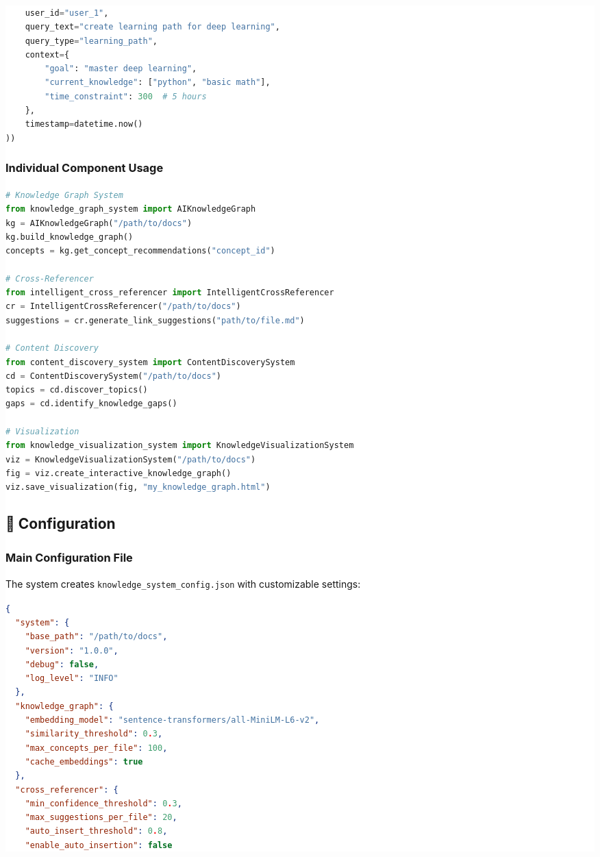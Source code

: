 ```python
    user_id="user_1",
    query_text="create learning path for deep learning",
    query_type="learning_path",
    context={
        "goal": "master deep learning",
        "current_knowledge": ["python", "basic math"],
        "time_constraint": 300  # 5 hours
    },
    timestamp=datetime.now()
))
```

### Individual Component Usage

```python
# Knowledge Graph System
from knowledge_graph_system import AIKnowledgeGraph
kg = AIKnowledgeGraph("/path/to/docs")
kg.build_knowledge_graph()
concepts = kg.get_concept_recommendations("concept_id")

# Cross-Referencer
from intelligent_cross_referencer import IntelligentCrossReferencer
cr = IntelligentCrossReferencer("/path/to/docs")
suggestions = cr.generate_link_suggestions("path/to/file.md")

# Content Discovery
from content_discovery_system import ContentDiscoverySystem
cd = ContentDiscoverySystem("/path/to/docs")
topics = cd.discover_topics()
gaps = cd.identify_knowledge_gaps()

# Visualization
from knowledge_visualization_system import KnowledgeVisualizationSystem
viz = KnowledgeVisualizationSystem("/path/to/docs")
fig = viz.create_interactive_knowledge_graph()
viz.save_visualization(fig, "my_knowledge_graph.html")
```

## 🔧 Configuration

### Main Configuration File

The system creates `knowledge_system_config.json` with customizable settings:

```json
{
  "system": {
    "base_path": "/path/to/docs",
    "version": "1.0.0",
    "debug": false,
    "log_level": "INFO"
  },
  "knowledge_graph": {
    "embedding_model": "sentence-transformers/all-MiniLM-L6-v2",
    "similarity_threshold": 0.3,
    "max_concepts_per_file": 100,
    "cache_embeddings": true
  },
  "cross_referencer": {
    "min_confidence_threshold": 0.3,
    "max_suggestions_per_file": 20,
    "auto_insert_threshold": 0.8,
    "enable_auto_insertion": false
```